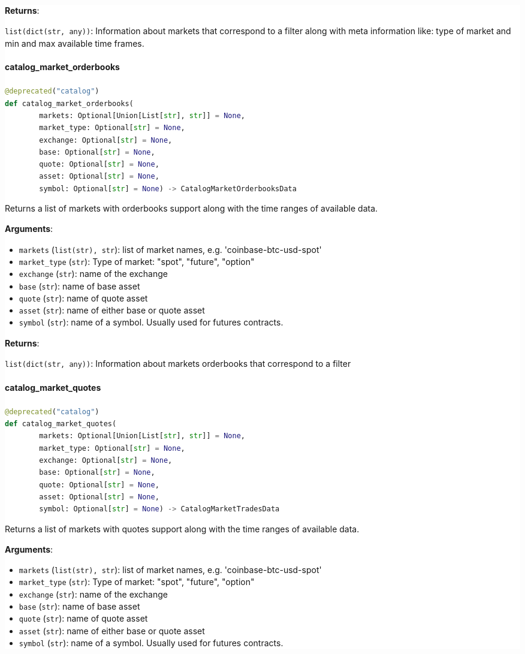 **Returns**:

`list(dict(str, any))`: Information about markets that correspond to a filter along with meta information like: type of market and min and max available time frames.

<a id="coinmetrics.api_client.CoinMetricsClient.catalog_market_orderbooks"></a>

#### catalog\_market\_orderbooks

```python
@deprecated("catalog")
def catalog_market_orderbooks(
        markets: Optional[Union[List[str], str]] = None,
        market_type: Optional[str] = None,
        exchange: Optional[str] = None,
        base: Optional[str] = None,
        quote: Optional[str] = None,
        asset: Optional[str] = None,
        symbol: Optional[str] = None) -> CatalogMarketOrderbooksData
```

Returns a list of markets with orderbooks support along with the time ranges of available data.

**Arguments**:

- `markets` (`list(str), str`): list of market names, e.g. 'coinbase-btc-usd-spot'
- `market_type` (`str`): Type of market: "spot", "future", "option"
- `exchange` (`str`): name of the exchange
- `base` (`str`): name of base asset
- `quote` (`str`): name of quote asset
- `asset` (`str`): name of either base or quote asset
- `symbol` (`str`): name of a symbol. Usually used for futures contracts.

**Returns**:

`list(dict(str, any))`: Information about markets orderbooks that correspond to a filter

<a id="coinmetrics.api_client.CoinMetricsClient.catalog_market_quotes"></a>

#### catalog\_market\_quotes

```python
@deprecated("catalog")
def catalog_market_quotes(
        markets: Optional[Union[List[str], str]] = None,
        market_type: Optional[str] = None,
        exchange: Optional[str] = None,
        base: Optional[str] = None,
        quote: Optional[str] = None,
        asset: Optional[str] = None,
        symbol: Optional[str] = None) -> CatalogMarketTradesData
```

Returns a list of markets with quotes support along with the time ranges of available data.

**Arguments**:

- `markets` (`list(str), str`): list of market names, e.g. 'coinbase-btc-usd-spot'
- `market_type` (`str`): Type of market: "spot", "future", "option"
- `exchange` (`str`): name of the exchange
- `base` (`str`): name of base asset
- `quote` (`str`): name of quote asset
- `asset` (`str`): name of either base or quote asset
- `symbol` (`str`): name of a symbol. Usually used for futures contracts.
